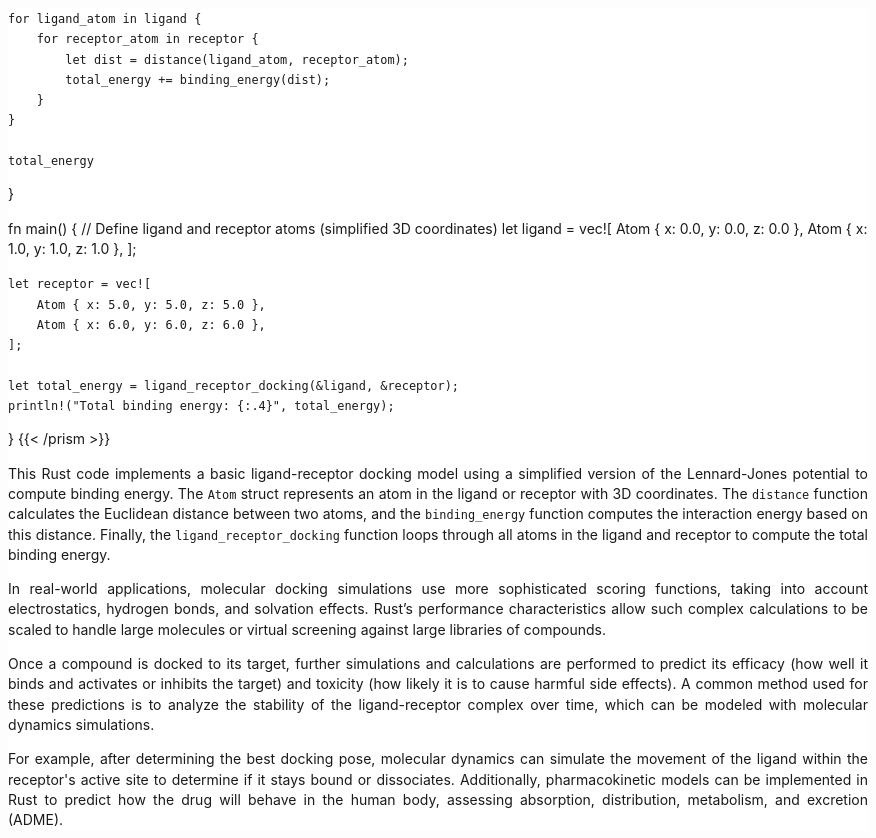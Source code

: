     for ligand_atom in ligand {
        for receptor_atom in receptor {
            let dist = distance(ligand_atom, receptor_atom);
            total_energy += binding_energy(dist);
        }
    }

    total_energy
}

fn main() {
    // Define ligand and receptor atoms (simplified 3D coordinates)
    let ligand = vec![
        Atom { x: 0.0, y: 0.0, z: 0.0 },
        Atom { x: 1.0, y: 1.0, z: 1.0 },
    ];

    let receptor = vec![
        Atom { x: 5.0, y: 5.0, z: 5.0 },
        Atom { x: 6.0, y: 6.0, z: 6.0 },
    ];

    let total_energy = ligand_receptor_docking(&ligand, &receptor);
    println!("Total binding energy: {:.4}", total_energy);
}
{{< /prism >}}
<p style="text-align: justify;">
This Rust code implements a basic ligand-receptor docking model using a simplified version of the Lennard-Jones potential to compute binding energy. The <code>Atom</code> struct represents an atom in the ligand or receptor with 3D coordinates. The <code>distance</code> function calculates the Euclidean distance between two atoms, and the <code>binding_energy</code> function computes the interaction energy based on this distance. Finally, the <code>ligand_receptor_docking</code> function loops through all atoms in the ligand and receptor to compute the total binding energy.
</p>

<p style="text-align: justify;">
In real-world applications, molecular docking simulations use more sophisticated scoring functions, taking into account electrostatics, hydrogen bonds, and solvation effects. Rust’s performance characteristics allow such complex calculations to be scaled to handle large molecules or virtual screening against large libraries of compounds.
</p>

<p style="text-align: justify;">
Once a compound is docked to its target, further simulations and calculations are performed to predict its efficacy (how well it binds and activates or inhibits the target) and toxicity (how likely it is to cause harmful side effects). A common method used for these predictions is to analyze the stability of the ligand-receptor complex over time, which can be modeled with molecular dynamics simulations.
</p>

<p style="text-align: justify;">
For example, after determining the best docking pose, molecular dynamics can simulate the movement of the ligand within the receptor's active site to determine if it stays bound or dissociates. Additionally, pharmacokinetic models can be implemented in Rust to predict how the drug will behave in the human body, assessing absorption, distribution, metabolism, and excretion (ADME).
</p>
